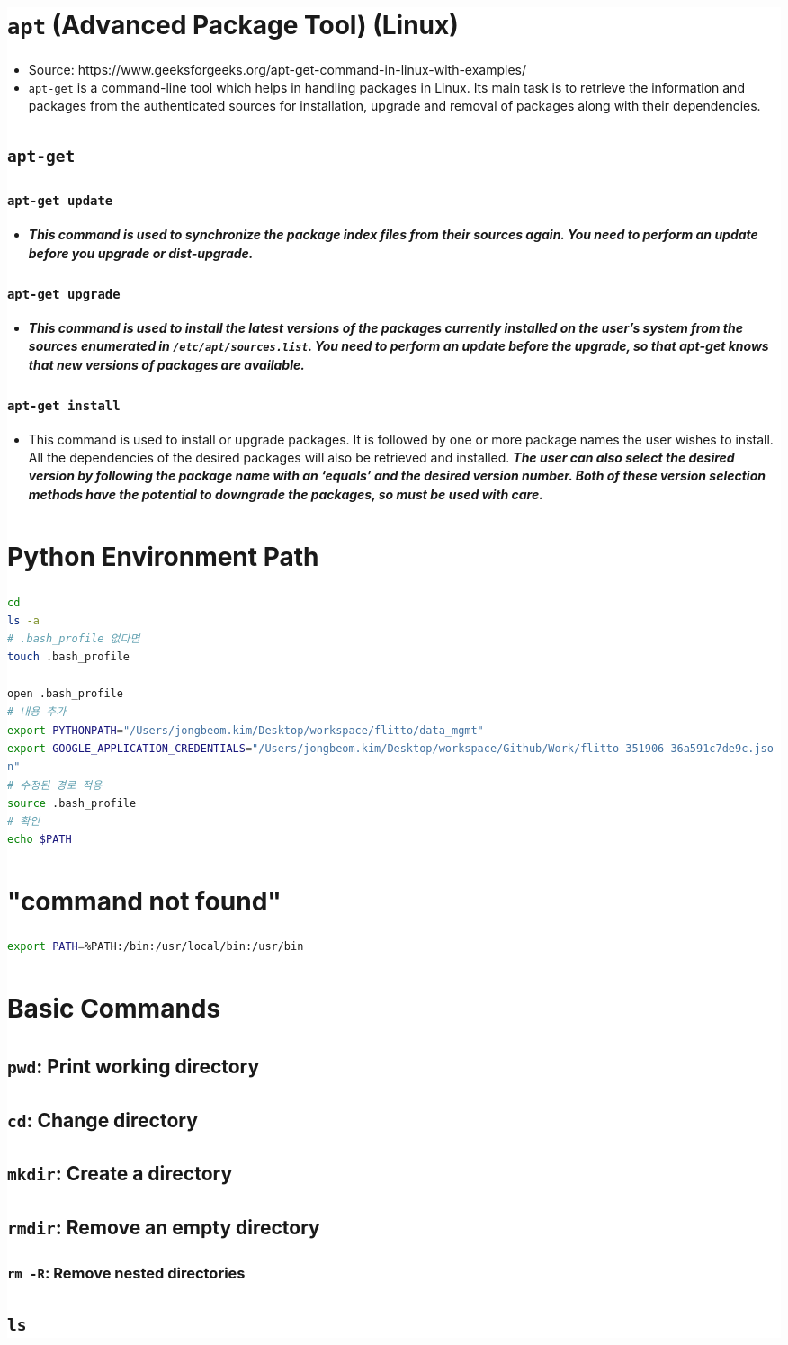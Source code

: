 # `apt` (Advanced Package Tool) (Linux)
- Source: https://www.geeksforgeeks.org/apt-get-command-in-linux-with-examples/
- `apt-get` is a command-line tool which helps in handling packages in Linux. Its main task is to retrieve the information and packages from the authenticated sources for installation, upgrade and removal of packages along with their dependencies.
## `apt-get`
### `apt-get update`
- ***This command is used to synchronize the package index files from their sources again. You need to perform an update before you upgrade or dist-upgrade.***
### `apt-get upgrade`
- ***This command is used to install the latest versions of the packages currently installed on the user’s system from the sources enumerated in `/etc/apt/sources.list`. You need to perform an update before the upgrade, so that apt-get knows that new versions of packages are available.***
### `apt-get install`
- This command is used to install or upgrade packages. It is followed by one or more package names the user wishes to install. All the dependencies of the desired packages will also be retrieved and installed. ***The user can also select the desired version by following the package name with an ‘equals’ and the desired version number. Both of these version selection methods have the potential to downgrade the packages, so must be used with care.***

# Python Environment Path
```sh
cd
ls -a
# .bash_profile 없다면
touch .bash_profile

open .bash_profile
# 내용 추가
export PYTHONPATH="/Users/jongbeom.kim/Desktop/workspace/flitto/data_mgmt"
export GOOGLE_APPLICATION_CREDENTIALS="/Users/jongbeom.kim/Desktop/workspace/Github/Work/flitto-351906-36a591c7de9c.json"
# 수정된 경로 적용
source .bash_profile
# 확인
echo $PATH
```

# "command not found"
```sh
export PATH=%PATH:/bin:/usr/local/bin:/usr/bin
```

# Basic Commands
## `pwd`: Print working directory
## `cd`: Change directory
## `mkdir`: Create a directory
## `rmdir`: Remove an empty directory
### `rm -R`: Remove nested directories
## `ls`